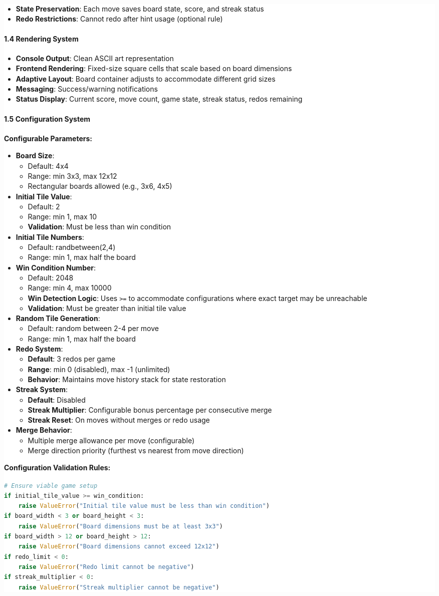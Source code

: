   - **State Preservation**: Each move saves board state, score, and streak status
  - **Redo Restrictions**: Cannot redo after hint usage (optional rule)

#### 1.4 Rendering System
- **Console Output**: Clean ASCII art representation
- **Frontend Rendering**: Fixed-size square cells that scale based on board dimensions
- **Adaptive Layout**: Board container adjusts to accommodate different grid sizes
- **Messaging**: Success/warning notifications
- **Status Display**: Current score, move count, game state, streak status, redos remaining

#### 1.5 Configuration System
**Configurable Parameters:**
- **Board Size**: 
  - Default: 4x4
  - Range: min 3x3, max 12x12
  - Rectangular boards allowed (e.g., 3x6, 4x5)
- **Initial Tile Value**: 
  - Default: 2
  - Range: min 1, max 10
  - **Validation**: Must be less than win condition
- **Initial Tile Numbers**:
  - Default: randbetween(2,4)
  - Range: min 1, max half the board
- **Win Condition Number**: 
  - Default: 2048
  - Range: min 4, max 10000
  - **Win Detection Logic**: Uses `>=` to accommodate configurations where exact target may be unreachable
  - **Validation**: Must be greater than initial tile value
- **Random Tile Generation**: 
  - Default: random between 2-4 per move
  - Range: min 1, max half the board
- **Redo System**:
  - **Default**: 3 redos per game
  - **Range**: min 0 (disabled), max -1 (unlimited)
  - **Behavior**: Maintains move history stack for state restoration
- **Streak System**:
  - **Default**: Disabled
  - **Streak Multiplier**: Configurable bonus percentage per consecutive merge
  - **Streak Reset**: On moves without merges or redo usage
- **Merge Behavior**:
  - Multiple merge allowance per move (configurable)
  - Merge direction priority (furthest vs nearest from move direction)

**Configuration Validation Rules:**
```python
# Ensure viable game setup
if initial_tile_value >= win_condition:
    raise ValueError("Initial tile value must be less than win condition")
if board_width < 3 or board_height < 3:
    raise ValueError("Board dimensions must be at least 3x3")
if board_width > 12 or board_height > 12:
    raise ValueError("Board dimensions cannot exceed 12x12")
if redo_limit < 0:
    raise ValueError("Redo limit cannot be negative")
if streak_multiplier < 0:
    raise ValueError("Streak multiplier cannot be negative")
```
